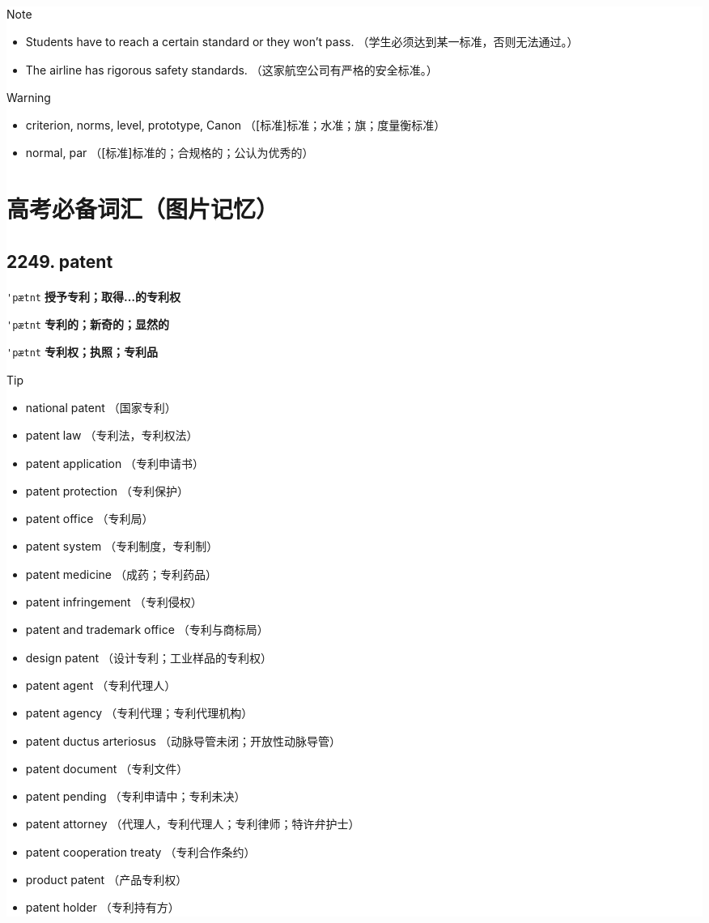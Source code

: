 > [!NOTE]
>
> - Students have to reach a certain standard or they won’t pass. （学生必须达到某一标准，否则无法通过。）
>
> - The airline has rigorous safety standards. （这家航空公司有严格的安全标准。）
>

> [!WARNING]
>
> - criterion, norms, level, prototype, Canon （[标准]标准；水准；旗；度量衡标准）
>
> - normal, par （[标准]标准的；合规格的；公认为优秀的）
>

# 高考必备词汇（图片记忆）

## 2249. patent

`'pætnt`  **授予专利；取得…的专利权**

`'pætnt`  **专利的；新奇的；显然的**

`'pætnt`  **专利权；执照；专利品**

> [!TIP]
>
> - national patent （国家专利）
>
> - patent law （专利法，专利权法）
>
> - patent application （专利申请书）
>
> - patent protection （专利保护）
>
> - patent office （专利局）
>
> - patent system （专利制度，专利制）
>
> - patent medicine （成药；专利药品）
>
> - patent infringement （专利侵权）
>
> - patent and trademark office （专利与商标局）
>
> - design patent （设计专利；工业样品的专利权）
>
> - patent agent （专利代理人）
>
> - patent agency （专利代理；专利代理机构）
>
> - patent ductus arteriosus （动脉导管未闭；开放性动脉导管）
>
> - patent document （专利文件）
>
> - patent pending （专利申请中；专利未决）
>
> - patent attorney （代理人，专利代理人；专利律师；特许弁护士）
>
> - patent cooperation treaty （专利合作条约）
>
> - product patent （产品专利权）
>
> - patent holder （专利持有方）
>